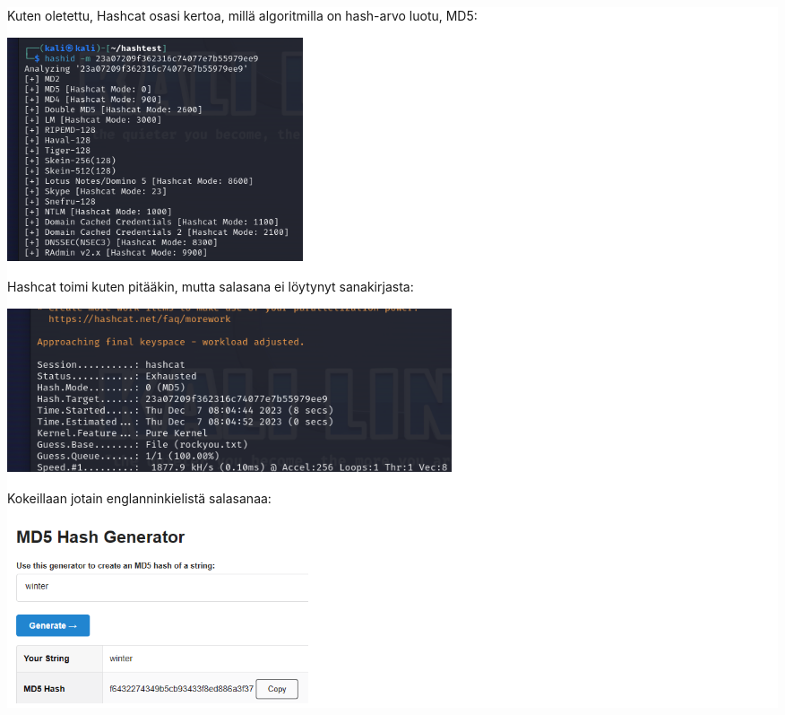 Kuten oletettu, Hashcat osasi kertoa, millä algoritmilla on hash-arvo luotu, MD5:

<img src="assets/2023-12-07-14-58-21-image.png" title="" alt="" width="330">

Hashcat toimi kuten pitääkin, mutta salasana ei löytynyt sanakirjasta:

<img src="assets/2023-12-07-15-06-20-image.png" title="" alt="" width="496">

Kokeillaan jotain englanninkielistä salasanaa:

<img src="assets/2023-12-07-15-17-28-image.png" title="" alt="" width="336">
